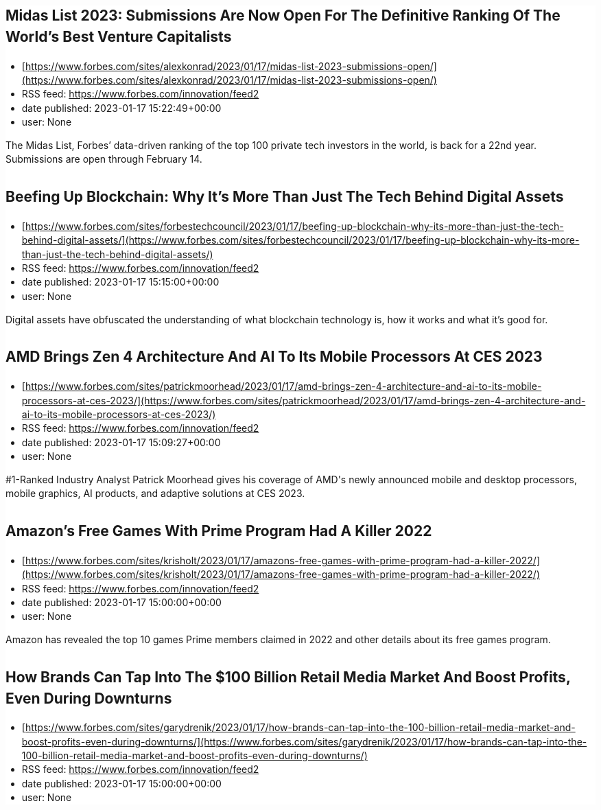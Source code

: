 ## Midas List 2023: Submissions Are Now Open For The Definitive Ranking Of The World’s Best Venture Capitalists
 - [https://www.forbes.com/sites/alexkonrad/2023/01/17/midas-list-2023-submissions-open/](https://www.forbes.com/sites/alexkonrad/2023/01/17/midas-list-2023-submissions-open/)
 - RSS feed: https://www.forbes.com/innovation/feed2
 - date published: 2023-01-17 15:22:49+00:00
 - user: None

The Midas List, Forbes’ data-driven ranking of the top 100 private tech investors in the world, is back for a 22nd year. Submissions are open through February 14.

## Beefing Up Blockchain: Why It’s More Than Just The Tech Behind Digital Assets
 - [https://www.forbes.com/sites/forbestechcouncil/2023/01/17/beefing-up-blockchain-why-its-more-than-just-the-tech-behind-digital-assets/](https://www.forbes.com/sites/forbestechcouncil/2023/01/17/beefing-up-blockchain-why-its-more-than-just-the-tech-behind-digital-assets/)
 - RSS feed: https://www.forbes.com/innovation/feed2
 - date published: 2023-01-17 15:15:00+00:00
 - user: None

Digital assets have obfuscated the understanding of what blockchain technology is, how it works and what it’s good for.

## AMD Brings Zen 4 Architecture And AI To Its Mobile Processors At CES 2023
 - [https://www.forbes.com/sites/patrickmoorhead/2023/01/17/amd-brings-zen-4-architecture-and-ai-to-its-mobile-processors-at-ces-2023/](https://www.forbes.com/sites/patrickmoorhead/2023/01/17/amd-brings-zen-4-architecture-and-ai-to-its-mobile-processors-at-ces-2023/)
 - RSS feed: https://www.forbes.com/innovation/feed2
 - date published: 2023-01-17 15:09:27+00:00
 - user: None

#1-Ranked Industry Analyst Patrick Moorhead gives his coverage of AMD's newly announced mobile and desktop processors, mobile graphics, AI products, and adaptive solutions at CES 2023.

## Amazon’s Free Games With Prime Program Had A Killer 2022
 - [https://www.forbes.com/sites/krisholt/2023/01/17/amazons-free-games-with-prime-program-had-a-killer-2022/](https://www.forbes.com/sites/krisholt/2023/01/17/amazons-free-games-with-prime-program-had-a-killer-2022/)
 - RSS feed: https://www.forbes.com/innovation/feed2
 - date published: 2023-01-17 15:00:00+00:00
 - user: None

Amazon has revealed the top 10 games Prime members claimed in 2022 and other details about its free games program.

## How Brands Can Tap Into The $100 Billion Retail Media Market And Boost Profits, Even During Downturns
 - [https://www.forbes.com/sites/garydrenik/2023/01/17/how-brands-can-tap-into-the-100-billion-retail-media-market-and-boost-profits-even-during-downturns/](https://www.forbes.com/sites/garydrenik/2023/01/17/how-brands-can-tap-into-the-100-billion-retail-media-market-and-boost-profits-even-during-downturns/)
 - RSS feed: https://www.forbes.com/innovation/feed2
 - date published: 2023-01-17 15:00:00+00:00
 - user: None
